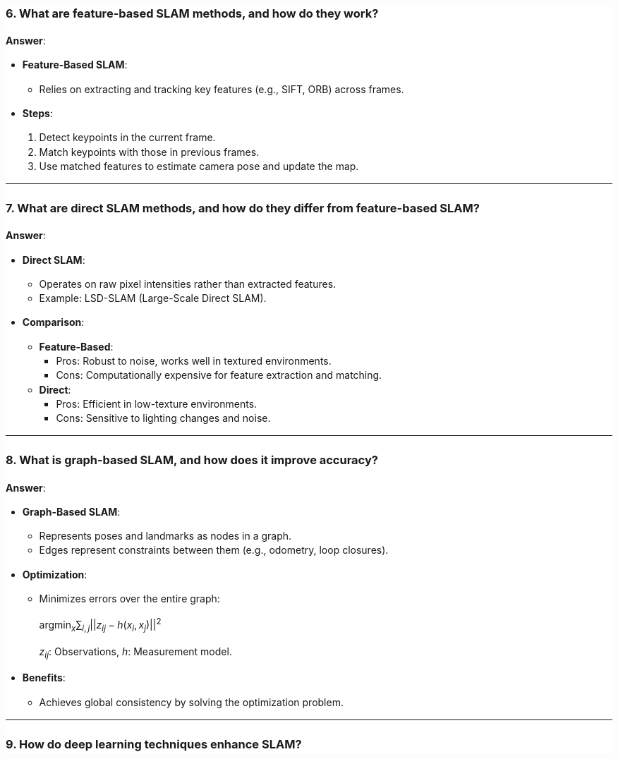 
### 6. **What are feature-based SLAM methods, and how do they work?**

**Answer**:
- **Feature-Based SLAM**:
  - Relies on extracting and tracking key features (e.g., SIFT, ORB) across frames.

- **Steps**:
  1. Detect keypoints in the current frame.
  2. Match keypoints with those in previous frames.
  3. Use matched features to estimate camera pose and update the map.

---

### 7. **What are direct SLAM methods, and how do they differ from feature-based SLAM?**

**Answer**:
- **Direct SLAM**:
  - Operates on raw pixel intensities rather than extracted features.
  - Example: LSD-SLAM (Large-Scale Direct SLAM).

- **Comparison**:
  - **Feature-Based**:
    - Pros: Robust to noise, works well in textured environments.
    - Cons: Computationally expensive for feature extraction and matching.
  - **Direct**:
    - Pros: Efficient in low-texture environments.
    - Cons: Sensitive to lighting changes and noise.

---

### 8. **What is graph-based SLAM, and how does it improve accuracy?**

**Answer**:
- **Graph-Based SLAM**:
  - Represents poses and landmarks as nodes in a graph.
  - Edges represent constraints between them (e.g., odometry, loop closures).

- **Optimization**:
  - Minimizes errors over the entire graph:
    
    $\text{argmin}_x \sum_{i,j} ||z_{ij} - h(x_i, x_j)||^2$

    $z_{ij}$: Observations, $h$: Measurement model.

- **Benefits**:
  - Achieves global consistency by solving the optimization problem.

---

### 9. **How do deep learning techniques enhance SLAM?**
